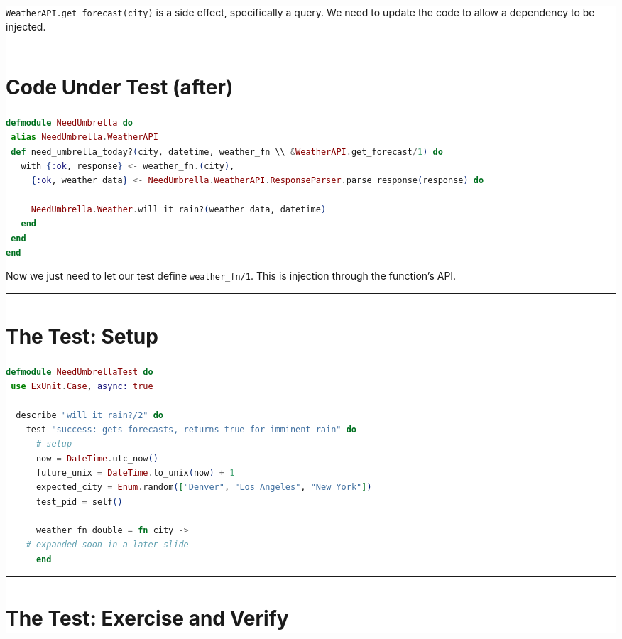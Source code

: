 `WeatherAPI.get_forecast(city)` is a side effect, specifically a
query. We need to update the code to allow a dependency to be
injected.



---

# Code Under Test (after)

```elixir {3-4|all}
defmodule NeedUmbrella do
 alias NeedUmbrella.WeatherAPI
 def need_umbrella_today?(city, datetime, weather_fn \\ &WeatherAPI.get_forecast/1) do  
   with {:ok, response} <- weather_fn.(city),
     {:ok, weather_data} <- NeedUmbrella.WeatherAPI.ResponseParser.parse_response(response) do

     NeedUmbrella.Weather.will_it_rain?(weather_data, datetime)
   end
 end
end
```
Now we just need to let our test define `weather_fn/1`. This is 
injection through the function’s API.



---

# The Test: Setup

```elixir
defmodule NeedUmbrellaTest do
 use ExUnit.Case, async: true

  describe "will_it_rain?/2" do
    test "success: gets forecasts, returns true for imminent rain" do
      # setup
      now = DateTime.utc_now()
      future_unix = DateTime.to_unix(now) + 1
      expected_city = Enum.random(["Denver", "Los Angeles", "New York"])
      test_pid = self()

      weather_fn_double = fn city ->
	# expanded soon in a later slide
      end
```



---

# The Test: Exercise and Verify
